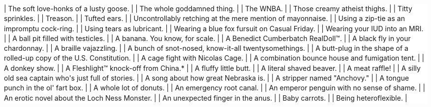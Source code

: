 | The soft love-honks of a lusty goose. |
| The whole goddamned thing. |
| The WNBA. |
| Those creamy atheist thighs. |
| Titty sprinkles. |
| Treason. |
| Tufted ears. |
| Uncontrollably retching at the mere mention of mayonnaise. |
| Using a zip-tie as an impromptu cock-ring. |
| Using tears as lubricant. |
| Wearing a blue fox fursuit on Casual Friday. |
| Wearing your IUD into an MRI. |
| A ball pit filled with testicles. |
| A banana.  You know, for scale. |
| A Benedict Cumberbatch RealDoll™. |
| A black fly in your chardonnay. |
| A braille vajazzling. |
| A bunch of snot-nosed, know-it-all twentysomethings. |
| A butt-plug in the shape of a rolled-up copy of the U.S. Constitution. |
| A cage fight with Nicolas Cage. |
| A combination bounce house and fumigation tent. |
| A donkey show. |
| A Fleshlight™ knock-off from China.* |
| A fluffy little butt. |
| A literal shaved beaver. |
| A meat raffle! |
| A silly old sea captain who's just full of stories. |
| A song about how great Nebraska is. |
| A stripper named "Anchovy." |
| A tongue punch in the ol' fart box. |
| A whole lot of donuts. |
| An emergency root canal. |
| An emperor penguin with no sense of shame. |
| An erotic novel about the Loch Ness Monster. |
| An unexpected finger in the anus. |
| Baby carrots. |
| Being heteroflexible. |